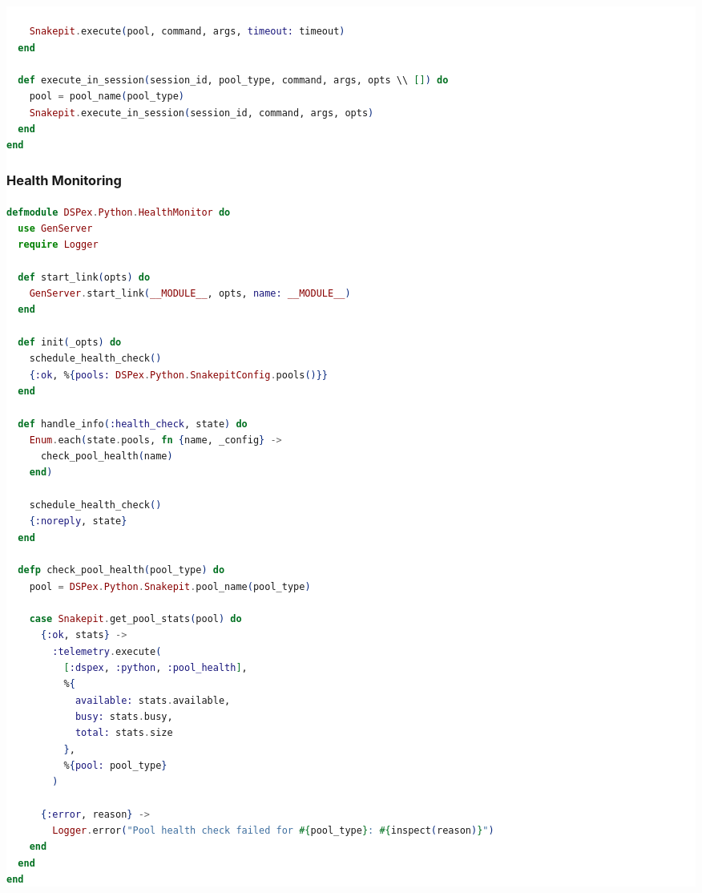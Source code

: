 ```elixir
    
    Snakepit.execute(pool, command, args, timeout: timeout)
  end
  
  def execute_in_session(session_id, pool_type, command, args, opts \\ []) do
    pool = pool_name(pool_type)
    Snakepit.execute_in_session(session_id, command, args, opts)
  end
end
```

### Health Monitoring
```elixir
defmodule DSPex.Python.HealthMonitor do
  use GenServer
  require Logger
  
  def start_link(opts) do
    GenServer.start_link(__MODULE__, opts, name: __MODULE__)
  end
  
  def init(_opts) do
    schedule_health_check()
    {:ok, %{pools: DSPex.Python.SnakepitConfig.pools()}}
  end
  
  def handle_info(:health_check, state) do
    Enum.each(state.pools, fn {name, _config} ->
      check_pool_health(name)
    end)
    
    schedule_health_check()
    {:noreply, state}
  end
  
  defp check_pool_health(pool_type) do
    pool = DSPex.Python.Snakepit.pool_name(pool_type)
    
    case Snakepit.get_pool_stats(pool) do
      {:ok, stats} ->
        :telemetry.execute(
          [:dspex, :python, :pool_health],
          %{
            available: stats.available,
            busy: stats.busy,
            total: stats.size
          },
          %{pool: pool_type}
        )
        
      {:error, reason} ->
        Logger.error("Pool health check failed for #{pool_type}: #{inspect(reason)}")
    end
  end
end
```
